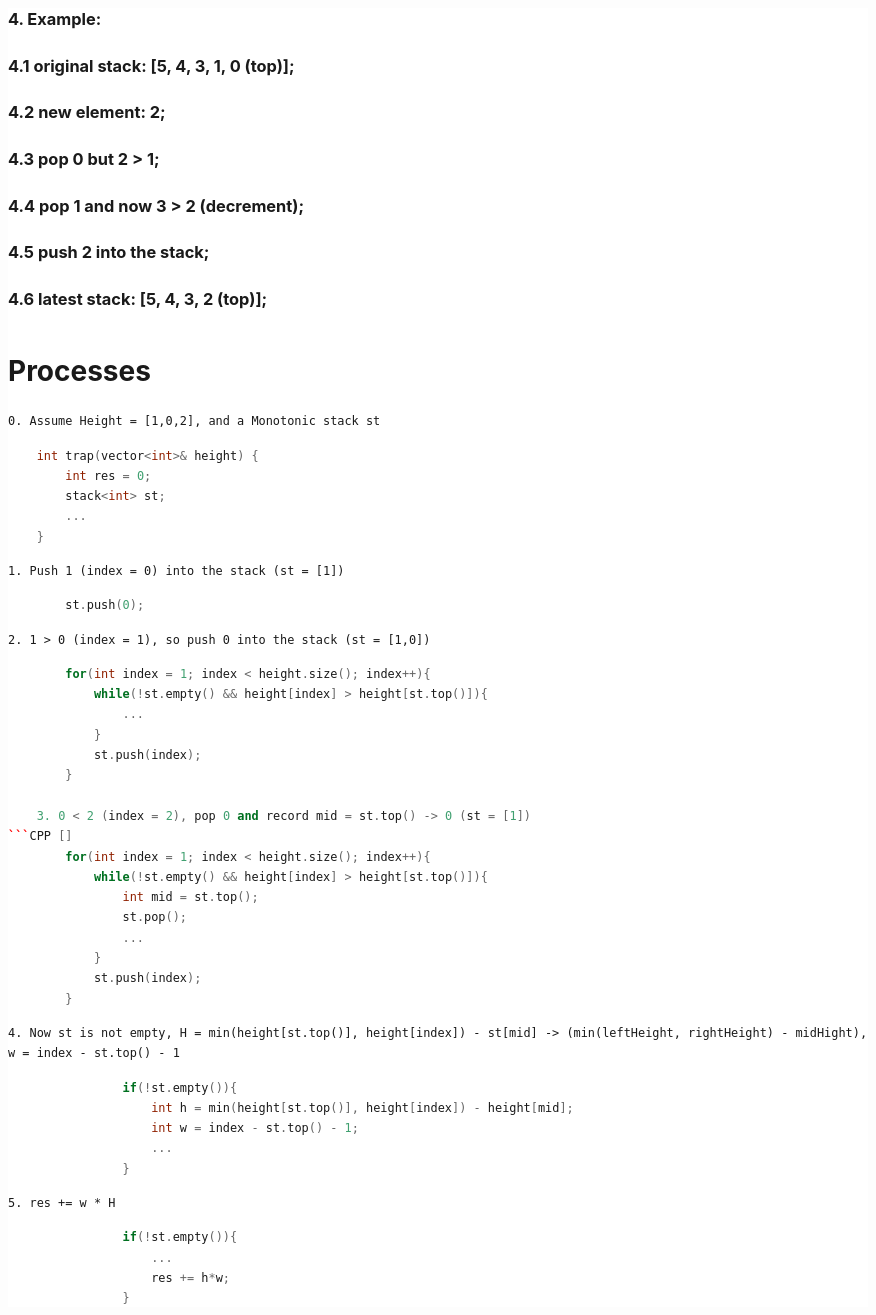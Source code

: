 ### 4. Example: 

### 4.1 original stack: [5, 4, 3, 1, 0 (top)]; 
### 4.2 new element: 2; 
### 4.3 pop 0 but 2 > 1;
### 4.4 pop 1 and now 3 > 2 (decrement);
### 4.5 push 2 into the stack;
### 4.6 latest stack: [5, 4, 3, 2 (top)];

# Processes
    0. Assume Height = [1,0,2], and a Monotonic stack st
```CPP []
    int trap(vector<int>& height) {
        int res = 0;
        stack<int> st;
        ...
    }
```

    1. Push 1 (index = 0) into the stack (st = [1])
```CPP []
        st.push(0);
```

    2. 1 > 0 (index = 1), so push 0 into the stack (st = [1,0])
```CPP []
        for(int index = 1; index < height.size(); index++){
            while(!st.empty() && height[index] > height[st.top()]){
                ...
            }
            st.push(index);
        }

    3. 0 < 2 (index = 2), pop 0 and record mid = st.top() -> 0 (st = [1])
```CPP []
        for(int index = 1; index < height.size(); index++){
            while(!st.empty() && height[index] > height[st.top()]){
                int mid = st.top();
                st.pop();
                ...
            }
            st.push(index);
        }
```
    4. Now st is not empty, H = min(height[st.top()], height[index]) - st[mid] -> (min(leftHeight, rightHeight) - midHight), w = index - st.top() - 1
```CPP []
                if(!st.empty()){
                    int h = min(height[st.top()], height[index]) - height[mid];
                    int w = index - st.top() - 1;
                    ...
                }
```
    5. res += w * H
```CPP []
                if(!st.empty()){
                    ...
                    res += h*w;
                }
```
